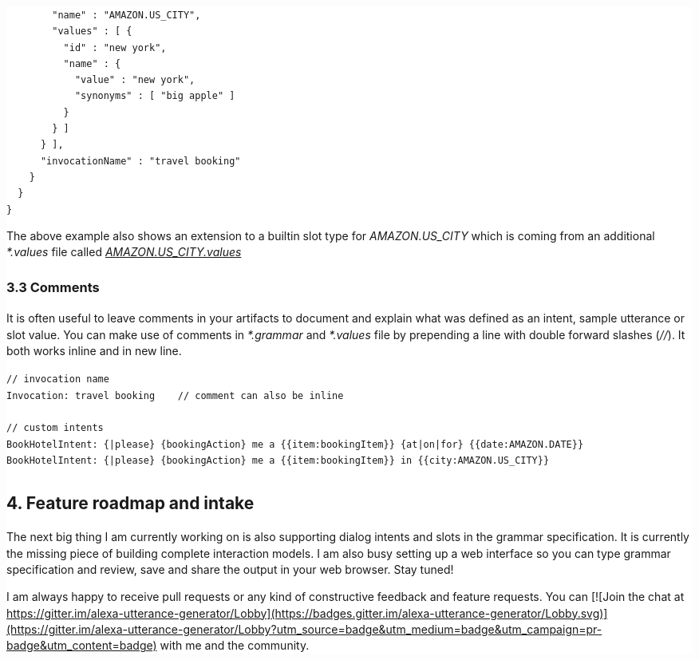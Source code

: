 ```xml
        "name" : "AMAZON.US_CITY",
        "values" : [ {
          "id" : "new york",
          "name" : {
            "value" : "new york",
            "synonyms" : [ "big apple" ]
          }
        } ]
      } ],
      "invocationName" : "travel booking"
    }
  }
}
```

The above example also shows an extension to a builtin slot type for _AMAZON.US_CITY_ which is coming from an additional _*.values_ file called _[AMAZON.US_CITY.values](/src/main/resources/slots/AMAZON.US_CITY.values)_

<a name="33"></a>
### 3.3 Comments

It is often useful to leave comments in your artifacts to document and explain what was defined as an intent, sample utterance or slot value. You can make use of comments in _*.grammar_ and _*.values_ file by prepending a line with double forward slashes (_//_). It both works inline and in new line.

```xml
// invocation name
Invocation: travel booking    // comment can also be inline

// custom intents
BookHotelIntent: {|please} {bookingAction} me a {{item:bookingItem}} {at|on|for} {{date:AMAZON.DATE}}
BookHotelIntent: {|please} {bookingAction} me a {{item:bookingItem}} in {{city:AMAZON.US_CITY}}
```

<a name="4"></a>
## 4. Feature roadmap and intake

The next big thing I am currently working on is also supporting dialog intents and slots in the grammar specification. It is currently the missing piece of building complete interaction models.
I am also busy setting up a web interface so you can type grammar specification and review, save and share the output in your web browser. Stay tuned!

I am always happy to receive pull requests or any kind of constructive feedback and feature requests.
You can [![Join the chat at https://gitter.im/alexa-utterance-generator/Lobby](https://badges.gitter.im/alexa-utterance-generator/Lobby.svg)](https://gitter.im/alexa-utterance-generator/Lobby?utm_source=badge&utm_medium=badge&utm_campaign=pr-badge&utm_content=badge) with me and the community.